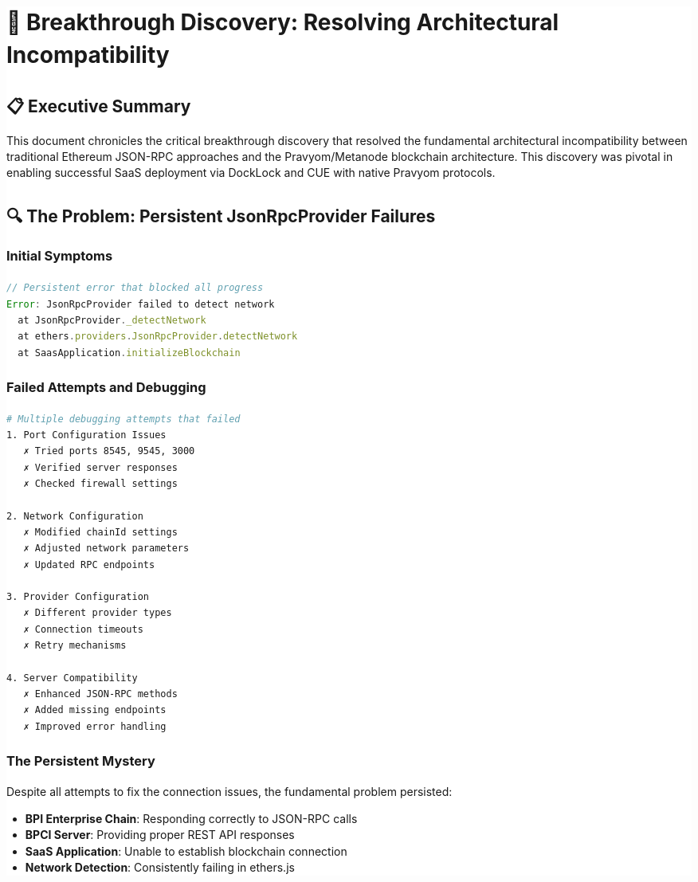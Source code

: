 # 🚀 Breakthrough Discovery: Resolving Architectural Incompatibility

## 📋 **Executive Summary**

This document chronicles the critical breakthrough discovery that resolved the fundamental architectural incompatibility between traditional Ethereum JSON-RPC approaches and the Pravyom/Metanode blockchain architecture. This discovery was pivotal in enabling successful SaaS deployment via DockLock and CUE with native Pravyom protocols.

## 🔍 **The Problem: Persistent JsonRpcProvider Failures**

### **Initial Symptoms**
```javascript
// Persistent error that blocked all progress
Error: JsonRpcProvider failed to detect network
  at JsonRpcProvider._detectNetwork
  at ethers.providers.JsonRpcProvider.detectNetwork
  at SaasApplication.initializeBlockchain
```

### **Failed Attempts and Debugging**
```bash
# Multiple debugging attempts that failed
1. Port Configuration Issues
   ✗ Tried ports 8545, 9545, 3000
   ✗ Verified server responses
   ✗ Checked firewall settings

2. Network Configuration
   ✗ Modified chainId settings
   ✗ Adjusted network parameters
   ✗ Updated RPC endpoints

3. Provider Configuration
   ✗ Different provider types
   ✗ Connection timeouts
   ✗ Retry mechanisms

4. Server Compatibility
   ✗ Enhanced JSON-RPC methods
   ✗ Added missing endpoints
   ✗ Improved error handling
```

### **The Persistent Mystery**
Despite all attempts to fix the connection issues, the fundamental problem persisted:
- **BPI Enterprise Chain**: Responding correctly to JSON-RPC calls
- **BPCI Server**: Providing proper REST API responses
- **SaaS Application**: Unable to establish blockchain connection
- **Network Detection**: Consistently failing in ethers.js
